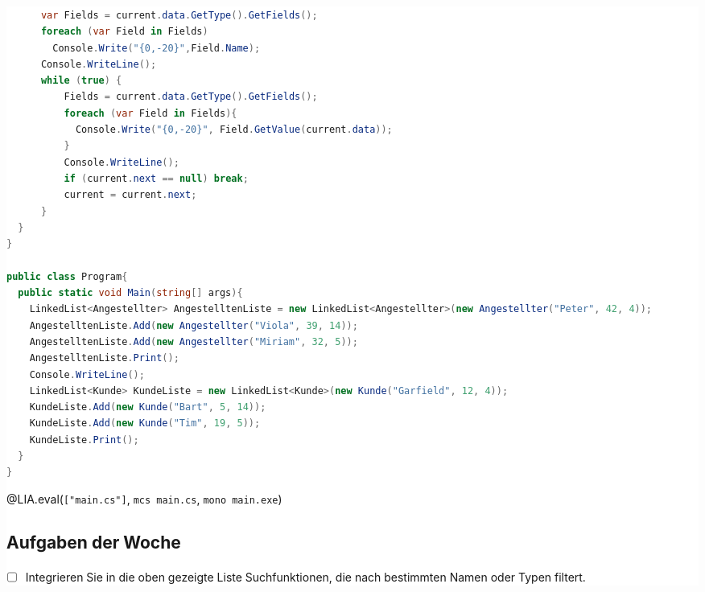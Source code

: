 ```csharp      BeispielAnwendungReflektionen
      var Fields = current.data.GetType().GetFields();
      foreach (var Field in Fields)
        Console.Write("{0,-20}",Field.Name);
      Console.WriteLine();
      while (true) {
          Fields = current.data.GetType().GetFields();
          foreach (var Field in Fields){
            Console.Write("{0,-20}", Field.GetValue(current.data));
          }
          Console.WriteLine();
          if (current.next == null) break;
          current = current.next;
      }
  }
}

public class Program{
  public static void Main(string[] args){
    LinkedList<Angestellter> AngestelltenListe = new LinkedList<Angestellter>(new Angestellter("Peter", 42, 4));
    AngestelltenListe.Add(new Angestellter("Viola", 39, 14));
    AngestelltenListe.Add(new Angestellter("Miriam", 32, 5));
    AngestelltenListe.Print();
    Console.WriteLine();
    LinkedList<Kunde> KundeListe = new LinkedList<Kunde>(new Kunde("Garfield", 12, 4));
    KundeListe.Add(new Kunde("Bart", 5, 14));
    KundeListe.Add(new Kunde("Tim", 19, 5));
    KundeListe.Print();
  }
}
```
@LIA.eval(`["main.cs"]`, `mcs main.cs`, `mono main.exe`)


## Aufgaben der Woche

- [ ] Integrieren Sie in die oben gezeigte Liste Suchfunktionen, die nach bestimmten Namen oder Typen filtert.
